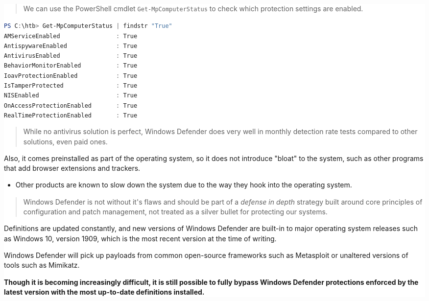 > We can use the PowerShell cmdlet `Get-MpComputerStatus` to check which protection settings are enabled.

```powershell
PS C:\htb> Get-MpComputerStatus | findstr "True"
AMServiceEnabled                : True
AntispywareEnabled              : True
AntivirusEnabled                : True
BehaviorMonitorEnabled          : True
IoavProtectionEnabled           : True
IsTamperProtected               : True
NISEnabled                      : True
OnAccessProtectionEnabled       : True
RealTimeProtectionEnabled       : True
```

> While no antivirus solution is perfect, Windows Defender does very well in monthly detection rate tests compared to other solutions, even paid ones.

Also, it comes preinstalled as part of the operating system, so it does not introduce "bloat" to the system, such as other programs that add browser extensions and trackers. 

- Other products are known to slow down the system due to the way they hook into the operating system. 

> Windows Defender is not without it's flaws and should be part of a *defense in depth* strategy built around core principles of configuration and patch management, not treated as a silver bullet for protecting our systems.

Definitions are updated constantly, and new versions of Windows Defender are built-in to major operating system releases such as Windows 10, version 1909, which is the most recent version at the time of writing.

Windows Defender will pick up payloads from common open-source frameworks such as Metasploit or unaltered versions of tools such as Mimikatz.

**Though it is becoming increasingly difficult, it is still possible to fully bypass Windows Defender protections enforced by the latest version with the most up-to-date definitions installed.**





